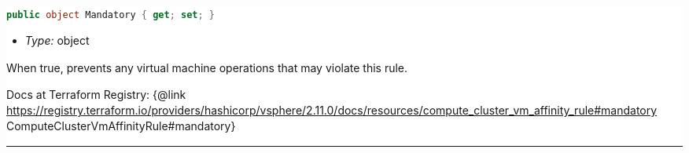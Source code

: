 ```csharp
public object Mandatory { get; set; }
```

- *Type:* object

When true, prevents any virtual machine operations that may violate this rule.

Docs at Terraform Registry: {@link https://registry.terraform.io/providers/hashicorp/vsphere/2.11.0/docs/resources/compute_cluster_vm_affinity_rule#mandatory ComputeClusterVmAffinityRule#mandatory}

---



